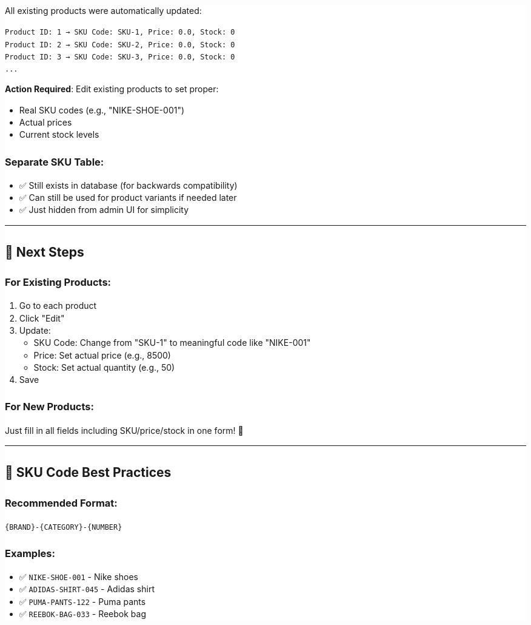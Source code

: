 All existing products were automatically updated:

```
Product ID: 1 → SKU Code: SKU-1, Price: 0.0, Stock: 0
Product ID: 2 → SKU Code: SKU-2, Price: 0.0, Stock: 0
Product ID: 3 → SKU Code: SKU-3, Price: 0.0, Stock: 0
...
```

**Action Required**: Edit existing products to set proper:

- Real SKU codes (e.g., "NIKE-SHOE-001")
- Actual prices
- Current stock levels

### Separate SKU Table:

- ✅ Still exists in database (for backwards compatibility)
- ✅ Can still be used for product variants if needed later
- ✅ Just hidden from admin UI for simplicity

---

## 🚀 **Next Steps**

### For Existing Products:

1. Go to each product
2. Click "Edit"
3. Update:
   - SKU Code: Change from "SKU-1" to meaningful code like "NIKE-001"
   - Price: Set actual price (e.g., 8500)
   - Stock: Set actual quantity (e.g., 50)
4. Save

### For New Products:

Just fill in all fields including SKU/price/stock in one form! 🎉

---

## 📝 **SKU Code Best Practices**

### Recommended Format:

```
{BRAND}-{CATEGORY}-{NUMBER}
```

### Examples:

- ✅ `NIKE-SHOE-001` - Nike shoes
- ✅ `ADIDAS-SHIRT-045` - Adidas shirt
- ✅ `PUMA-PANTS-122` - Puma pants
- ✅ `REEBOK-BAG-033` - Reebok bag
